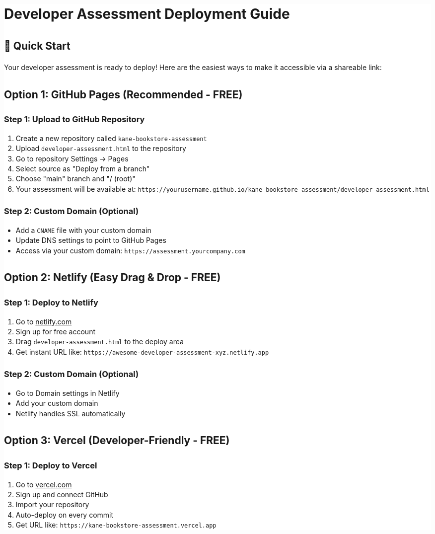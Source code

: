 # Developer Assessment Deployment Guide

## 🚀 Quick Start

Your developer assessment is ready to deploy! Here are the easiest ways to make it accessible via a shareable link:

## Option 1: GitHub Pages (Recommended - FREE)

### Step 1: Upload to GitHub Repository

1. Create a new repository called `kane-bookstore-assessment`
2. Upload `developer-assessment.html` to the repository
3. Go to repository Settings → Pages
4. Select source as "Deploy from a branch"
5. Choose "main" branch and "/ (root)"
6. Your assessment will be available at: `https://yourusername.github.io/kane-bookstore-assessment/developer-assessment.html`

### Step 2: Custom Domain (Optional)

- Add a `CNAME` file with your custom domain
- Update DNS settings to point to GitHub Pages
- Access via your custom domain: `https://assessment.yourcompany.com`

## Option 2: Netlify (Easy Drag & Drop - FREE)

### Step 1: Deploy to Netlify

1. Go to [netlify.com](https://netlify.com)
2. Sign up for free account
3. Drag `developer-assessment.html` to the deploy area
4. Get instant URL like: `https://awesome-developer-assessment-xyz.netlify.app`

### Step 2: Custom Domain (Optional)

- Go to Domain settings in Netlify
- Add your custom domain
- Netlify handles SSL automatically

## Option 3: Vercel (Developer-Friendly - FREE)

### Step 1: Deploy to Vercel

1. Go to [vercel.com](https://vercel.com)
2. Sign up and connect GitHub
3. Import your repository
4. Auto-deploy on every commit
5. Get URL like: `https://kane-bookstore-assessment.vercel.app`
